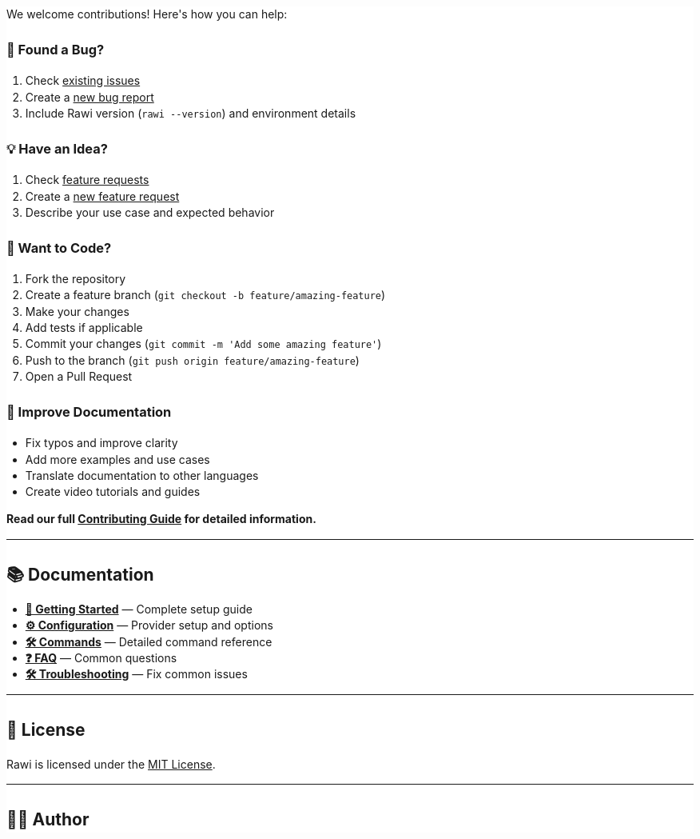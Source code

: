 We welcome contributions! Here's how you can help:

### 🐛 Found a Bug?

1. Check [existing issues](https://github.com/withrawi/rawi/issues)
2. Create a [new bug report](https://github.com/withrawi/rawi/issues/new?template=bug.yml)
3. Include Rawi version (`rawi --version`) and environment details

### 💡 Have an Idea?

1. Check [feature requests](https://github.com/withrawi/rawi/issues?q=is%3Aissue+is%3Aopen+label%3Aenhancement)
2. Create a [new feature request](https://github.com/withrawi/rawi/issues/new?template=feat.yml)
3. Describe your use case and expected behavior

### 🔧 Want to Code?

1. Fork the repository
2. Create a feature branch (`git checkout -b feature/amazing-feature`)
3. Make your changes
4. Add tests if applicable
5. Commit your changes (`git commit -m 'Add some amazing feature'`)
6. Push to the branch (`git push origin feature/amazing-feature`)
7. Open a Pull Request

### 📝 Improve Documentation

- Fix typos and improve clarity
- Add more examples and use cases
- Translate documentation to other languages
- Create video tutorials and guides

**Read our full [Contributing Guide](./.github/CONTRIBUTING.md) for detailed information.**

---

## 📚 Documentation

- **[📖 Getting Started](https://rawi.mkabumattar.com/getting-started/)** — Complete setup guide
- **[⚙️ Configuration](https://rawi.mkabumattar.com/configure/)** — Provider setup and options
- **[🛠️ Commands](https://rawi.mkabumattar.com/reference/)** — Detailed command reference
- **[❓ FAQ](https://rawi.mkabumattar.com/help/faq)** — Common questions
- **[🛠️ Troubleshooting](https://rawi.mkabumattar.com/help/troubleshooting/)** — Fix common issues

---

## 📄 License

Rawi is licensed under the [MIT License](./LICENSE).

---

## 👨‍💻 Author
